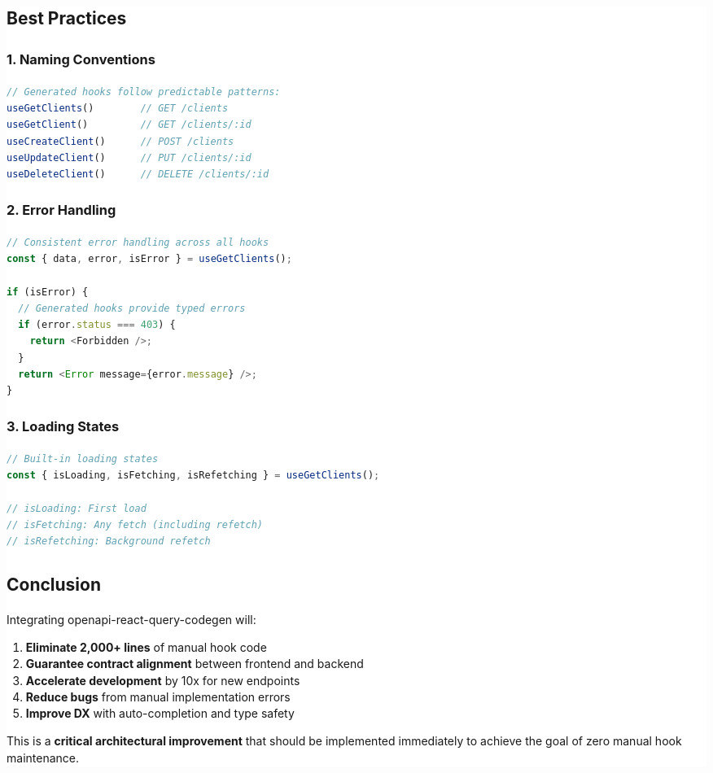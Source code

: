 ```typescript
```

## Best Practices

### 1. Naming Conventions

```typescript
// Generated hooks follow predictable patterns:
useGetClients()        // GET /clients
useGetClient()         // GET /clients/:id
useCreateClient()      // POST /clients
useUpdateClient()      // PUT /clients/:id
useDeleteClient()      // DELETE /clients/:id
```

### 2. Error Handling

```typescript
// Consistent error handling across all hooks
const { data, error, isError } = useGetClients();

if (isError) {
  // Generated hooks provide typed errors
  if (error.status === 403) {
    return <Forbidden />;
  }
  return <Error message={error.message} />;
}
```

### 3. Loading States

```typescript
// Built-in loading states
const { isLoading, isFetching, isRefetching } = useGetClients();

// isLoading: First load
// isFetching: Any fetch (including refetch)
// isRefetching: Background refetch
```

## Conclusion

Integrating openapi-react-query-codegen will:

1. **Eliminate 2,000+ lines** of manual hook code
2. **Guarantee contract alignment** between frontend and backend
3. **Accelerate development** by 10x for new endpoints
4. **Reduce bugs** from manual implementation errors
5. **Improve DX** with auto-completion and type safety

This is a **critical architectural improvement** that should be implemented immediately to achieve the goal of zero manual hook maintenance.
